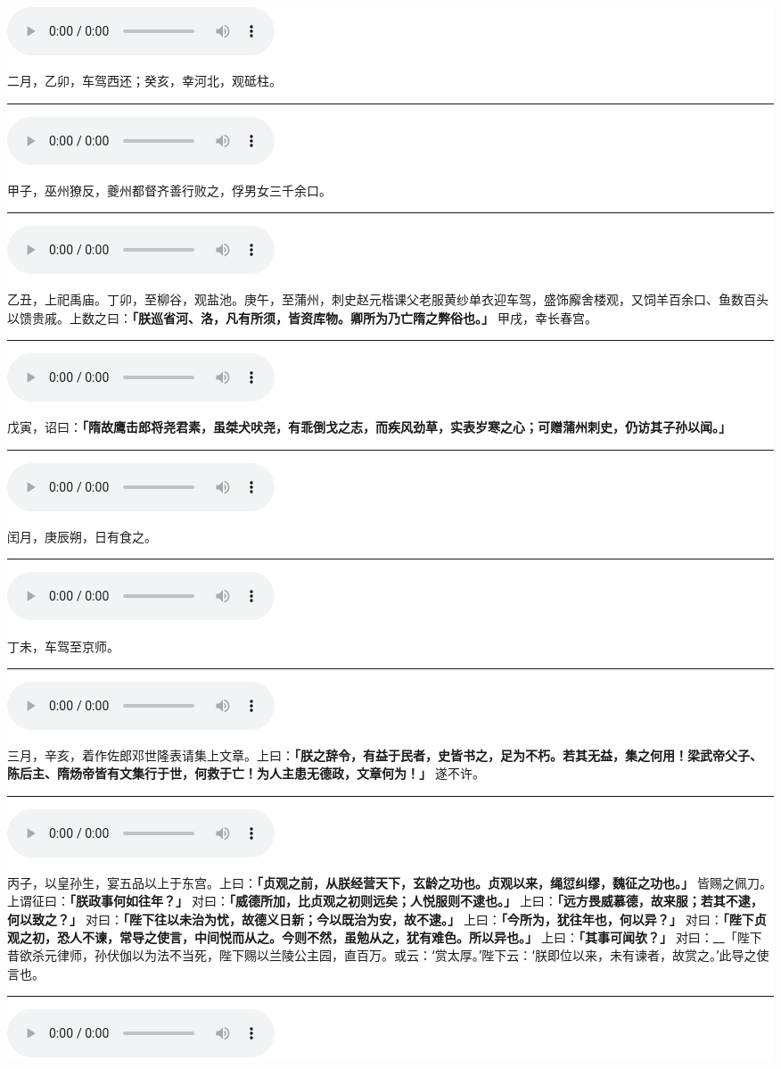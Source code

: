 ![](assets/audios/195/23.mp3)

二月，乙卯，车驾西还；癸亥，幸河北，观砥柱。

---

![](assets/audios/195/24.mp3)

甲子，巫州獠反，夔州都督齐善行败之，俘男女三千余口。

---

![](assets/audios/195/25.mp3)

乙丑，上祀禹庙。丁卯，至柳谷，观盐池。庚午，至蒲州，刺史赵元楷课父老服黄纱单衣迎车驾，盛饰廨舍楼观，又饲羊百余口、鱼数百头以馈贵戚。上数之曰：__「朕巡省河、洛，凡有所须，皆资库物。卿所为乃亡隋之弊俗也。」__ 甲戌，幸长春宫。

---

![](assets/audios/195/26.mp3)

戊寅，诏曰：__「隋故鹰击郎将尧君素，虽桀犬吠尧，有乖倒戈之志，而疾风劲草，实表岁寒之心；可赠蒲州刺史，仍访其子孙以闻。」__ 

---

![](assets/audios/195/27.mp3)

闰月，庚辰朔，日有食之。

---

![](assets/audios/195/28.mp3)

丁未，车驾至京师。

---

![](assets/audios/195/29.mp3)

三月，辛亥，着作佐郎邓世隆表请集上文章。上曰：__「朕之辞令，有益于民者，史皆书之，足为不朽。若其无益，集之何用！梁武帝父子、陈后主、隋炀帝皆有文集行于世，何救于亡！为人主患无德政，文章何为！」__ 遂不许。

---

![](assets/audios/195/30.mp3)

丙子，以皇孙生，宴五品以上于东宫。上曰：__「贞观之前，从朕经营天下，玄龄之功也。贞观以来，绳愆纠缪，魏征之功也。」__ 皆赐之佩刀。上谓征曰：__「朕政事何如往年？」__ 对曰：__「威德所加，比贞观之初则远矣；人悦服则不逮也。」__ 上曰：__「远方畏威慕德，故来服；若其不逮，何以致之？」__ 对曰：__「陛下往以未治为忧，故德义日新；今以既治为安，故不逮。」__ 上曰：__「今所为，犹往年也，何以异？」__ 对曰：__「陛下贞观之初，恐人不谏，常导之使言，中间悦而从之。今则不然，虽勉从之，犹有难色。所以异也。」__ 上曰：__「其事可闻欤？」__ 对曰：__「陛下昔欲杀元律师，孙伏伽以为法不当死，陛下赐以兰陵公主园，直百万。或云：‘赏太厚。’陛下云：‘朕即位以来，未有谏者，故赏之。’此导之使言也。

---

![](assets/audios/195/31.mp3)
